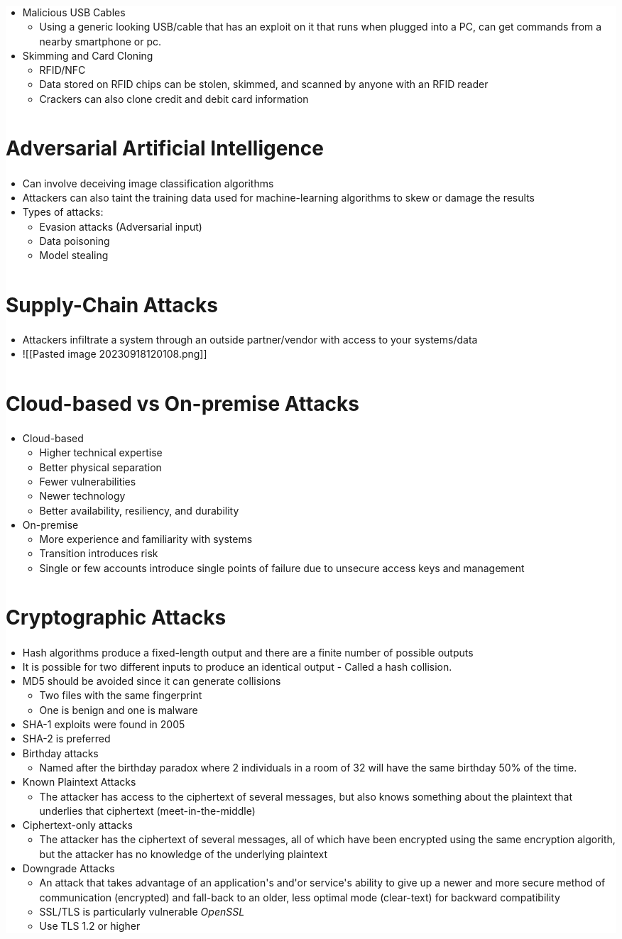 - Malicious USB Cables
	- Using a generic looking USB/cable that has an exploit on it that runs when plugged into a PC, can get commands from a nearby smartphone or pc.
- Skimming and Card Cloning
	- RFID/NFC
	- Data stored on RFID chips can be stolen, skimmed, and scanned by anyone with an RFID reader
	- Crackers can also clone credit and debit card information
# Adversarial Artificial Intelligence
- Can involve deceiving image classification algorithms
- Attackers can also taint the training data used for machine-learning algorithms to skew or damage the results
- Types of attacks:
	- Evasion attacks (Adversarial input)
	- Data poisoning
	- Model stealing
# Supply-Chain Attacks
- Attackers infiltrate a system through an outside partner/vendor with access to your systems/data
- ![[Pasted image 20230918120108.png]]

# Cloud-based vs On-premise Attacks
- Cloud-based
	- Higher technical expertise
	- Better physical separation
	- Fewer vulnerabilities
	- Newer technology
	- Better availability, resiliency, and durability
- On-premise
	- More experience and familiarity with systems
	- Transition introduces risk
	- Single or few accounts introduce single points of failure due to unsecure access keys and management

# Cryptographic Attacks
- Hash algorithms produce a fixed-length output and there are a finite number of possible outputs
- It is possible for two different inputs to produce an identical output - Called a hash collision.
- MD5 should be avoided since it can generate collisions
	- Two files with the same fingerprint
	- One is benign and one is malware
- SHA-1 exploits were found in 2005
- SHA-2 is preferred
- Birthday attacks
	- Named after the birthday paradox where 2 individuals in a room of 32 will have the same birthday 50% of the time.
- Known Plaintext Attacks
	- The attacker has access to the ciphertext of several messages, but also knows something about the plaintext that underlies that ciphertext (meet-in-the-middle)
- Ciphertext-only attacks
	- The attacker has the ciphertext of several messages, all of which have been encrypted using the same encryption algorith, but the attacker has no knowledge of the underlying plaintext
- Downgrade Attacks
	- An attack that takes advantage of an application's and'or service's ability to give up a newer and more secure method of communication (encrypted) and fall-back to an older, less optimal mode (clear-text) for backward compatibility
	- SSL/TLS is particularly vulnerable *OpenSSL*
	- Use TLS 1.2 or higher
